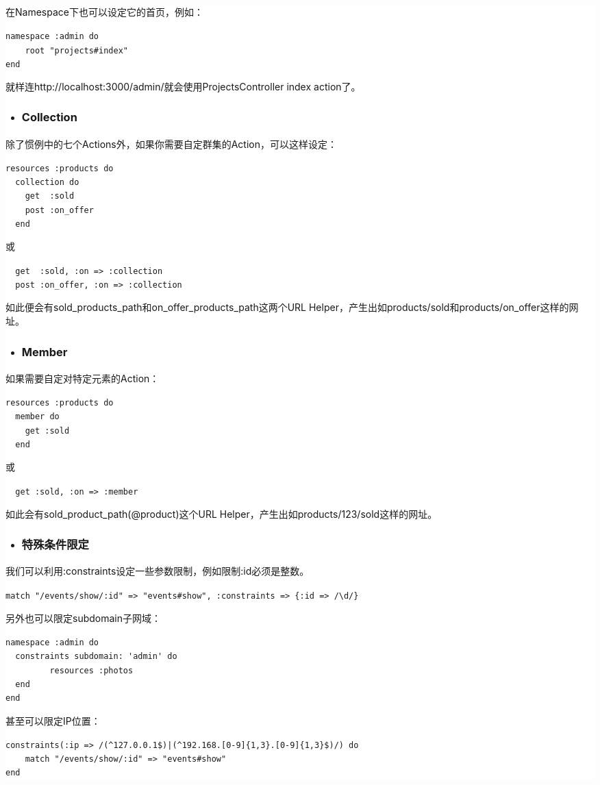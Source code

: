 在Namespace下也可以设定它的首页，例如：
```
namespace :admin do
	root "projects#index"
end
```
就样连http://localhost:3000/admin/就会使用ProjectsController index action了。

- ### Collection

除了惯例中的七个Actions外，如果你需要自定群集的Action，可以这样设定：
```
resources :products do
  collection do
    get  :sold
    post :on_offer
  end
```
 或
```
  get  :sold, :on => :collection
  post :on_offer, :on => :collection
```
如此便会有sold_products_path和on_offer_products_path这两个URL Helper，产生出如products/sold和products/on_offer这样的网址。

- ### Member

如果需要自定对特定元素的Action：
```
resources :products do
  member do
    get :sold
  end
```
 或
```
  get :sold, :on => :member
```
如此会有sold_product_path(@product)这个URL Helper，产生出如products/123/sold这样的网址。

- ### 特殊条件限定

我们可以利用:constraints设定一些参数限制，例如限制:id必须是整数。
```
match "/events/show/:id" => "events#show", :constraints => {:id => /\d/}
```
另外也可以限定subdomain子网域：
```
namespace :admin do
  constraints subdomain: 'admin' do
   		 resources :photos
  end
end
```
甚至可以限定IP位置：
```
constraints(:ip => /(^127.0.0.1$)|(^192.168.[0-9]{1,3}.[0-9]{1,3}$)/) do
    match "/events/show/:id" => "events#show"
end
```
